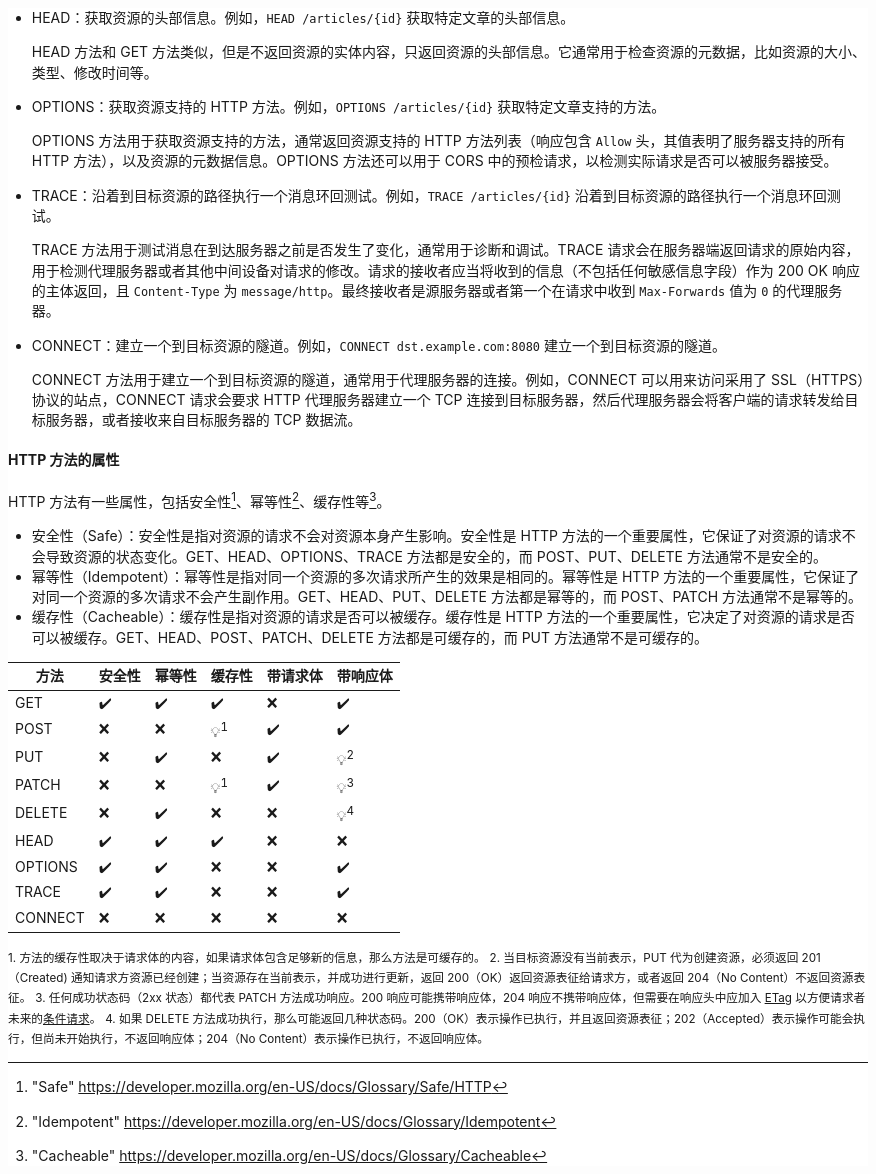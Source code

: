 - HEAD：获取资源的头部信息。例如，`HEAD /articles/{id}` 获取特定文章的头部信息。

  HEAD 方法和 GET 方法类似，但是不返回资源的实体内容，只返回资源的头部信息。它通常用于检查资源的元数据，比如资源的大小、类型、修改时间等。

- OPTIONS：获取资源支持的 HTTP 方法。例如，`OPTIONS /articles/{id}` 获取特定文章支持的方法。

  OPTIONS 方法用于获取资源支持的方法，通常返回资源支持的 HTTP 方法列表（响应包含 `Allow` 头，其值表明了服务器支持的所有 HTTP 方法），以及资源的元数据信息。OPTIONS 方法还可以用于 CORS 中的预检请求，以检测实际请求是否可以被服务器接受。

- TRACE：沿着到目标资源的路径执行一个消息环回测试。例如，`TRACE /articles/{id}` 沿着到目标资源的路径执行一个消息环回测试。

  TRACE 方法用于测试消息在到达服务器之前是否发生了变化，通常用于诊断和调试。TRACE 请求会在服务器端返回请求的原始内容，用于检测代理服务器或者其他中间设备对请求的修改。请求的接收者应当将收到的信息（不包括任何敏感信息字段）作为 200 OK 响应的主体返回，且 `Content-Type` 为 `message/http`。最终接收者是源服务器或者第一个在请求中收到 `Max-Forwards` 值为 `0` 的代理服务器。

- CONNECT：建立一个到目标资源的隧道。例如，`CONNECT dst.example.com:8080` 建立一个到目标资源的隧道。

  CONNECT 方法用于建立一个到目标资源的隧道，通常用于代理服务器的连接。例如，CONNECT 可以用来访问采用了 SSL（HTTPS）协议的站点，CONNECT 请求会要求 HTTP 代理服务器建立一个 TCP 连接到目标服务器，然后代理服务器会将客户端的请求转发给目标服务器，或者接收来自目标服务器的 TCP 数据流。

#### HTTP 方法的属性
HTTP 方法有一些属性，包括安全性[^3]、幂等性[^4]、缓存性等[^5]。

- 安全性（Safe）：安全性是指对资源的请求不会对资源本身产生影响。安全性是 HTTP 方法的一个重要属性，它保证了对资源的请求不会导致资源的状态变化。GET、HEAD、OPTIONS、TRACE 方法都是安全的，而 POST、PUT、DELETE 方法通常不是安全的。
- 幂等性（Idempotent）：幂等性是指对同一个资源的多次请求所产生的效果是相同的。幂等性是 HTTP 方法的一个重要属性，它保证了对同一个资源的多次请求不会产生副作用。GET、HEAD、PUT、DELETE 方法都是幂等的，而 POST、PATCH 方法通常不是幂等的。
- 缓存性（Cacheable）：缓存性是指对资源的请求是否可以被缓存。缓存性是 HTTP 方法的一个重要属性，它决定了对资源的请求是否可以被缓存。GET、HEAD、POST、PATCH、DELETE 方法都是可缓存的，而 PUT 方法通常不是可缓存的。

|方法|安全性|幂等性|缓存性|带请求体|带响应体|
|--|---|---|---|----|----|
|GET| ✔️ | ✔️ | ✔️      | ❌  | ✔️         |
|POST| ❌ | ❌ | 💡<sup>1</sup> | ✔️ | ✔️         |
|PUT| ❌ | ✔️ | ❌       | ✔️ | 💡<sup>2</sup> |
|PATCH| ❌ | ❌ | 💡<sup>1</sup> | ✔️ | 💡<sup>3</sup> |
|DELETE| ❌ | ✔️ | ❌       | ❌  | 💡<sup>4</sup> |
|HEAD| ✔️ | ✔️ | ✔️      | ❌  | ❌          |
|OPTIONS| ✔️ | ✔️ | ❌        | ❌  | ✔️         |
|TRACE| ✔️ | ✔️ | ❌       | ❌  | ✔️         |
|CONNECT| ❌ | ❌ | ❌       | ❌  | ❌          |

<small>1. 方法的缓存性取决于请求体的内容，如果请求体包含足够新的信息，那么方法是可缓存的。</small>
<small>2. 当目标资源没有当前表示，PUT 代为创建资源，必须返回 201（Created) 通知请求方资源已经创建；当资源存在当前表示，并成功进行更新，返回 200（OK）返回资源表征给请求方，或者返回 204（No Content）不返回资源表征。</small>
<small>3. 任何成功状态码（2xx 状态）都代表 PATCH 方法成功响应。200 响应可能携带响应体，204 响应不携带响应体，但需要在响应头中应加入 [ETag](https://developer.mozilla.org/en-US/docs/Web/HTTP/Headers/ETag) 以方便请求者未来的[条件请求](https://developer.mozilla.org/en-US/docs/Web/HTTP/Conditional_requests)。</small>
<small>4. 如果 DELETE 方法成功执行，那么可能返回几种状态码。200（OK）表示操作已执行，并且返回资源表征；202（Accepted）表示操作可能会执行，但尚未开始执行，不返回响应体；204（No Content）表示操作已执行，不返回响应体。</small>


[^1]: Roy Thomas Fielding, "Architectural Styles and the Design of Network-based Software Architectures", DISSERTATION submitted in partial satisfaction of the requirements for the degree of DOCTOR OF PHILOSOPHY in Information and Computer Science, 2000. https://ics.uci.edu/~fielding/pubs/dissertation/top.htm
[^2]: "HTTP request methods" https://developer.mozilla.org/en-US/docs/Web/HTTP/Methods
[^3]: "Safe" https://developer.mozilla.org/en-US/docs/Glossary/Safe/HTTP
[^4]: "Idempotent" https://developer.mozilla.org/en-US/docs/Glossary/Idempotent
[^5]: "Cacheable" https://developer.mozilla.org/en-US/docs/Glossary/Cacheable